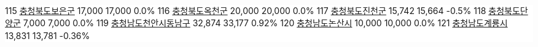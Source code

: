   <tr class="item">
    <td>115</td>
    <td><a href="/apt/충청북도보은군">충청북도보은군</a></td>
    <td>17,000</td>
    <td>17,000</td>
    <td>0.0%</td>
  </tr>

  <tr class="item">
    <td>116</td>
    <td><a href="/apt/충청북도옥천군">충청북도옥천군</a></td>
    <td>20,000</td>
    <td>20,000</td>
    <td>0.0%</td>
  </tr>

  <tr class="item">
    <td>117</td>
    <td><a href="/apt/충청북도진천군">충청북도진천군</a></td>
    <td>15,742</td>
    <td>15,664</td>
    <td>-0.5%</td>
  </tr>

  <tr class="item">
    <td>118</td>
    <td><a href="/apt/충청북도단양군">충청북도단양군</a></td>
    <td>7,000</td>
    <td>7,000</td>
    <td>0.0%</td>
  </tr>

  <tr class="item">
    <td>119</td>
    <td><a href="/apt/충청남도천안시동남구">충청남도천안시동남구</a></td>
    <td>32,874</td>
    <td>33,177</td>
    <td>0.92%</td>
  </tr>

  <tr class="item">
    <td>120</td>
    <td><a href="/apt/충청남도논산시">충청남도논산시</a></td>
    <td>10,000</td>
    <td>10,000</td>
    <td>0.0%</td>
  </tr>

  <tr class="item">
    <td>121</td>
    <td><a href="/apt/충청남도계룡시">충청남도계룡시</a></td>
    <td>13,831</td>
    <td>13,781</td>
    <td>-0.36%</td>
  </tr>
